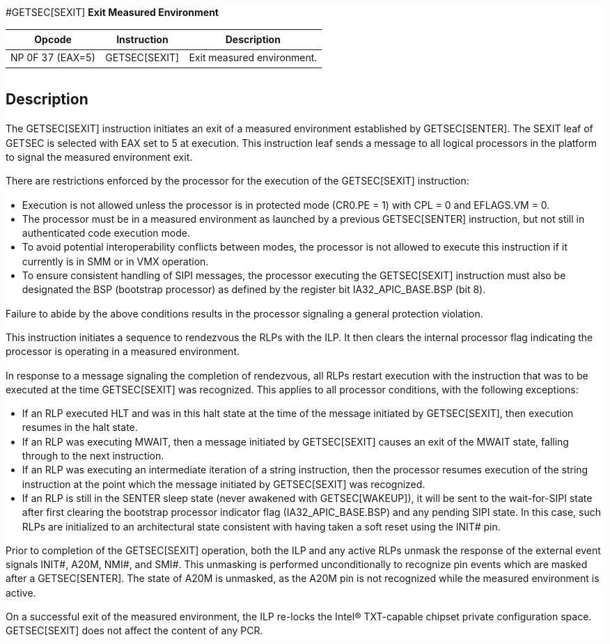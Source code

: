 #GETSEC[SEXIT]
**Exit Measured Environment**

| Opcode           | Instruction   | Description                |
| ---------------- | ------------- | -------------------------- |
| NP 0F 37 (EAX=5) | GETSEC[SEXIT] | Exit measured environment. |

## Description

The GETSEC[SEXIT] instruction initiates an exit of a measured environment established by GETSEC[SENTER]. The SEXIT leaf of GETSEC is selected with EAX set to 5 at execution. This instruction leaf sends a message to all logical processors in the platform to signal the measured environment exit.

There are restrictions enforced by the processor for the execution of the GETSEC[SEXIT] instruction:

- Execution is not allowed unless the processor is in protected mode (CR0.PE = 1) with CPL = 0 and EFLAGS.VM = 0.
- The processor must be in a measured environment as launched by a previous GETSEC[SENTER] instruction, but not still in authenticated code execution mode.
- To avoid potential interoperability conflicts between modes, the processor is not allowed to execute this instruction if it currently is in SMM or in VMX operation.
- To ensure consistent handling of SIPI messages, the processor executing the GETSEC[SEXIT] instruction must also be designated the BSP (bootstrap processor) as defined by the register bit IA32_APIC_BASE.BSP (bit 8).

Failure to abide by the above conditions results in the processor signaling a general protection violation.

This instruction initiates a sequence to rendezvous the RLPs with the ILP. It then clears the internal processor flag indicating the processor is operating in a measured environment.

In response to a message signaling the completion of rendezvous, all RLPs restart execution with the instruction that was to be executed at the time GETSEC[SEXIT] was recognized. This applies to all processor conditions, with the following exceptions:

- If an RLP executed HLT and was in this halt state at the time of the message initiated by GETSEC[SEXIT], then execution resumes in the halt state.
- If an RLP was executing MWAIT, then a message initiated by GETSEC[SEXIT] causes an exit of the MWAIT state, falling through to the next instruction.
- If an RLP was executing an intermediate iteration of a string instruction, then the processor resumes execution of the string instruction at the point which the message initiated by GETSEC[SEXIT] was recognized.
- If an RLP is still in the SENTER sleep state (never awakened with GETSEC[WAKEUP]), it will be sent to the wait-for-SIPI state after first clearing the bootstrap processor indicator flag (IA32_APIC_BASE.BSP) and any pending SIPI state. In this case, such RLPs are initialized to an architectural state consistent with having taken a soft reset using the INIT# pin.

Prior to completion of the GETSEC[SEXIT] operation, both the ILP and any active RLPs unmask the response of the external event signals INIT#, A20M, NMI#, and SMI#. This unmasking is performed unconditionally to recognize pin events which are masked after a GETSEC[SENTER]. The state of A20M is unmasked, as the A20M pin is not recognized while the measured environment is active.

On a successful exit of the measured environment, the ILP re-locks the Intel® TXT-capable chipset private configuration space. GETSEC[SEXIT] does not affect the content of any PCR.

